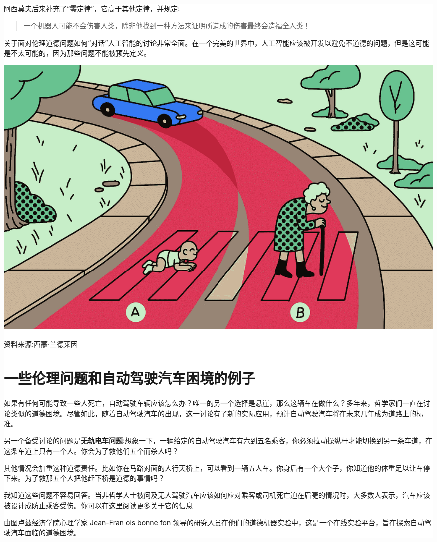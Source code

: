阿西莫夫后来补充了“零定律”，它高于其他定律，并规定:

> 一个机器人可能不会伤害人类，除非他找到一种方法来证明所造成的伤害最终会造福全人类！

关于面对伦理道德问题如何“对话”人工智能的讨论非常全面。在一个完美的世界中，人工智能应该被开发以避免不道德的问题，但是这可能是不太可能的，因为那些问题不能被预先定义。

![](img/5720ff721402ae0414dfa74afaf363c4.png)

资料来源:西蒙·兰德莱因

# 一些伦理问题和自动驾驶汽车困境的例子

如果有任何可能导致一些人死亡，自动驾驶车辆应该怎么办？唯一的另一个选择是悬崖，那么这辆车在做什么？多年来，哲学家们一直在讨论类似的道德困境。尽管如此，随着自动驾驶汽车的出现，这一讨论有了新的实际应用，预计自动驾驶汽车将在未来几年成为道路上的标准。

另一个备受讨论的问题是**无轨电车问题**:想象一下，一辆给定的自动驾驶汽车有六到五名乘客，你必须拉动操纵杆才能切换到另一条车道，在这条车道上只有一个人。你会为了救他们五个而杀人吗？

其他情况会加重这种道德责任。比如你在马路对面的人行天桥上，可以看到一辆五人车。你身后有一个大个子，你知道他的体重足以让车停下来。为了救那五个人把他赶下桥是道德的事情吗？

我知道这些问题不容易回答。当非哲学人士被问及无人驾驶汽车应该如何应对乘客或司机死亡迫在眉睫的情况时，大多数人表示，汽车应该被设计成防止乘客受伤。你可以在这里阅读更多关于它的信息

由图卢兹经济学院心理学家 Jean-Fran ois bonne fon 领导的研究人员在他们的[道德机器实验](https://www.nature.com/articles/s41586-018-0637-6.epdf?sharing_token=TGwC6RnBlLTWcbw42PZwKdRgN0jAjWel9jnR3ZoTv0OR8PKa5Kws8ZzsJ9c7-2Qpul1Vc1F8wY0eIbuOUfmConm9MpvB9JNjnmyrCoj2uOCRbTFI3tmUdV2tYqE2L6ify1SZts3Cab8akrcYXippa3cy4tK1fym-RW4nmcUaeIs1bLH-k1CI_SLsScR2FRE8_TNMpVKFZvm3lLwkIOol58Nxp3Q5Ig6GRBHC6DAs7VoAvKDUT-4BdRHQdXlTMCNQXROh0xU95qwb24i2UjIgnGDcUwC71cUbs67m4dp4SzMpnFVTLdmAFC5sBjOneMasJvLsFcQn85Eb1rJMjco9rp-fNcIM2YoTSEWJmzr1VXM%3D&tracking_referrer=www.technologyreview.com)中，这是一个在线实验平台，旨在探索自动驾驶汽车面临的道德困境。
